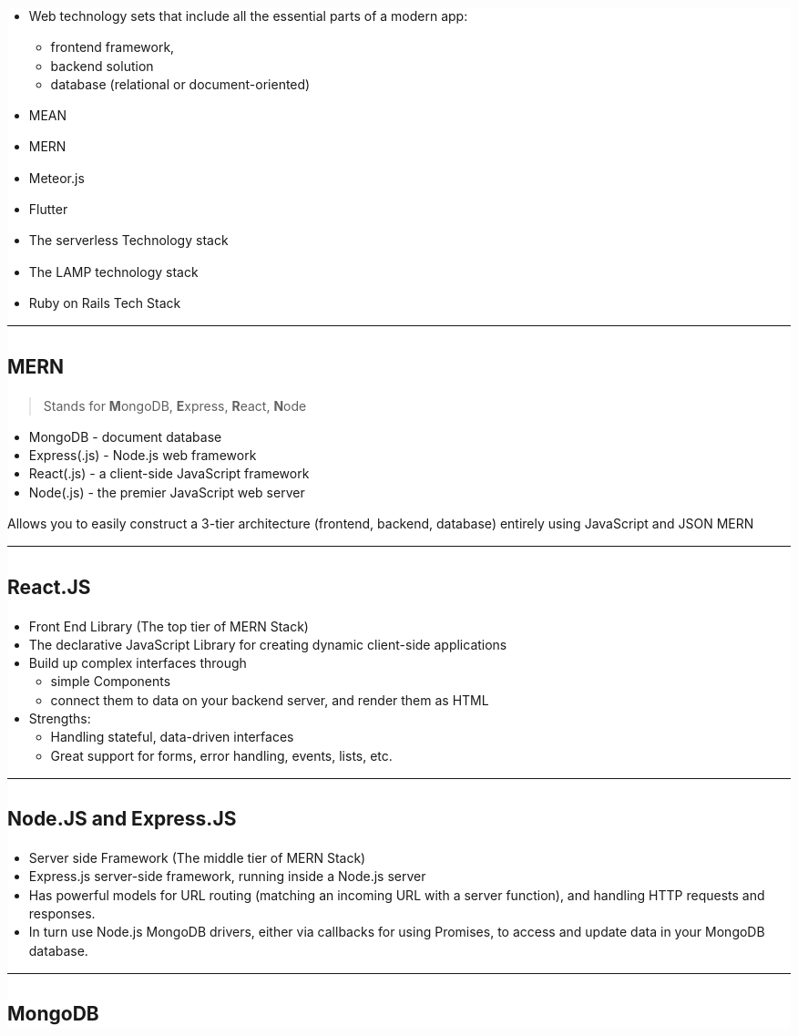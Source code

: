 - Web technology sets that include all the essential parts of a modern app:
	- frontend framework,
	- backend solution
	- database (relational or document-oriented)

- MEAN
- MERN
- Meteor.js
- Flutter
- The serverless Technology stack
- The LAMP technology stack
- Ruby on Rails Tech Stack

---
## MERN

> Stands for **M**ongoDB, **E**xpress, **R**eact, **N**ode

- MongoDB - document database
- Express(.js) - Node.js web framework
- React(.js) - a client-side JavaScript framework
- Node(.js) - the premier JavaScript web server

Allows you to easily construct a 3-tier architecture (frontend, backend, database) entirely using JavaScript and JSON MERN

---
## React.JS

- Front End Library (The top tier of MERN Stack)
- The declarative JavaScript Library for creating dynamic client-side applications 
- Build up complex interfaces through 
	- simple Components
	- connect them to data on your backend server, and render them as HTML
- Strengths:
	- Handling stateful, data-driven interfaces
	- Great support for forms, error handling, events, lists, etc.

---
## Node.JS and Express.JS

- Server side Framework (The middle tier of MERN Stack) 
- Express.js server-side framework, running inside a Node.js server
- Has powerful models for URL routing (matching an incoming URL with a server function), and handling HTTP requests and responses.
- In turn use Node.js MongoDB drivers, either via callbacks for using Promises, to access and update data in your MongoDB database.

---
## MongoDB
